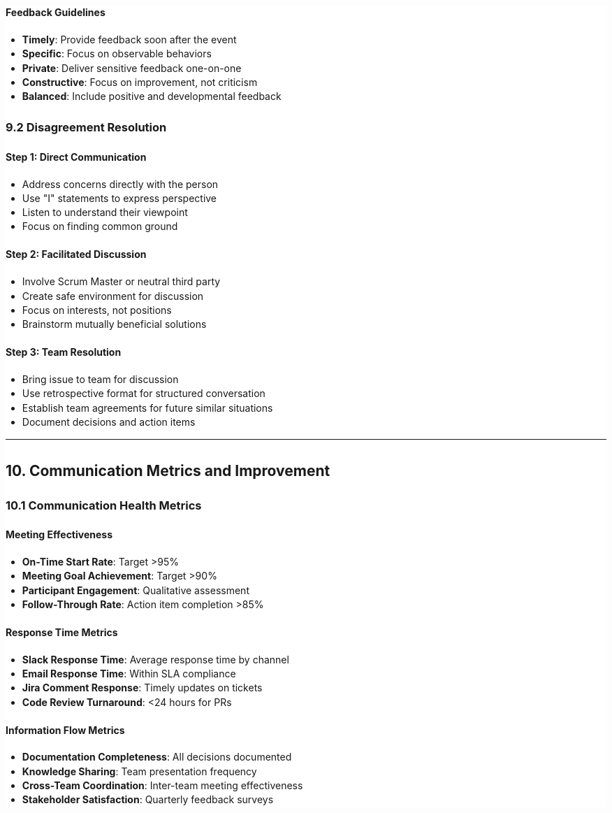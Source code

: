 #### **Feedback Guidelines**
- **Timely**: Provide feedback soon after the event
- **Specific**: Focus on observable behaviors
- **Private**: Deliver sensitive feedback one-on-one
- **Constructive**: Focus on improvement, not criticism
- **Balanced**: Include positive and developmental feedback

### 9.2 Disagreement Resolution

#### **Step 1: Direct Communication**
- Address concerns directly with the person
- Use "I" statements to express perspective
- Listen to understand their viewpoint
- Focus on finding common ground

#### **Step 2: Facilitated Discussion**
- Involve Scrum Master or neutral third party
- Create safe environment for discussion
- Focus on interests, not positions
- Brainstorm mutually beneficial solutions

#### **Step 3: Team Resolution**
- Bring issue to team for discussion
- Use retrospective format for structured conversation
- Establish team agreements for future similar situations
- Document decisions and action items

---

## 10. Communication Metrics and Improvement

### 10.1 Communication Health Metrics

#### **Meeting Effectiveness**
- **On-Time Start Rate**: Target >95%
- **Meeting Goal Achievement**: Target >90%
- **Participant Engagement**: Qualitative assessment
- **Follow-Through Rate**: Action item completion >85%

#### **Response Time Metrics**
- **Slack Response Time**: Average response time by channel
- **Email Response Time**: Within SLA compliance
- **Jira Comment Response**: Timely updates on tickets
- **Code Review Turnaround**: <24 hours for PRs

#### **Information Flow Metrics**
- **Documentation Completeness**: All decisions documented
- **Knowledge Sharing**: Team presentation frequency
- **Cross-Team Coordination**: Inter-team meeting effectiveness
- **Stakeholder Satisfaction**: Quarterly feedback surveys
